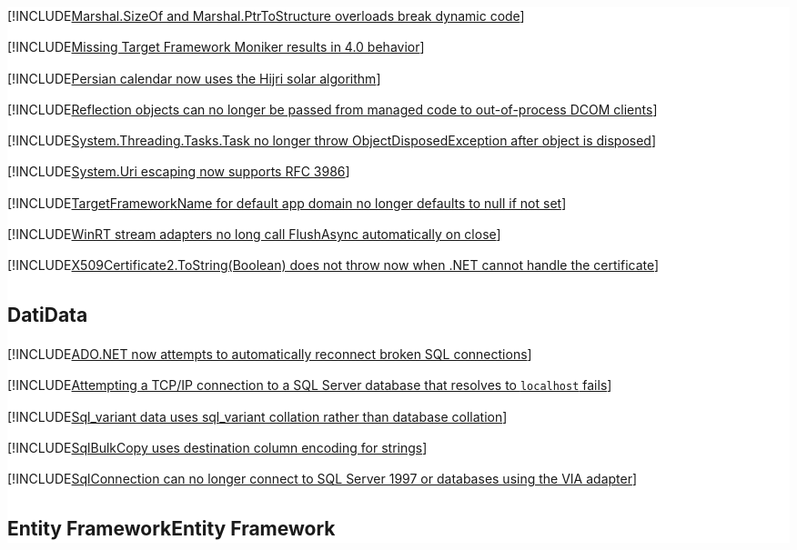 [!INCLUDE[Marshal.SizeOf and Marshal.PtrToStructure overloads break dynamic code](~/includes/migration-guide/runtime/core/marshalsizeof-marshalptrtostructure-overloads-break-dynamic-code.md)]

[!INCLUDE[Missing Target Framework Moniker results in 4.0 behavior](~/includes/migration-guide/runtime/core/missing-target-framework-moniker-results-40-behavior.md)]

[!INCLUDE[Persian calendar now uses the Hijri solar algorithm](~/includes/migration-guide/runtime/core/persian-calendar-now-uses-hijri-solar-algorithm.md)]

[!INCLUDE[Reflection objects can no longer be passed from managed code to out-of-process DCOM clients](~/includes/migration-guide/runtime/core/reflection-objects-can-no-longer-be-passed-from-managed-code-out-of-process.md)]

[!INCLUDE[System.Threading.Tasks.Task no longer throw ObjectDisposedException after object is disposed](~/includes/migration-guide/runtime/core/systemthreadingtaskstask-no-longer-throw-objectdisposedexception-after.md)]

[!INCLUDE[System.Uri escaping now supports RFC 3986](~/includes/migration-guide/runtime/core/systemuri-escaping-now-supports-rfc-3986.md)]

[!INCLUDE[TargetFrameworkName for default app domain no longer defaults to null if not set](~/includes/migration-guide/runtime/core/targetframeworkname-for-default-app-domain-no-longer-defaults-null-if-not.md)]

[!INCLUDE[WinRT stream adapters no long call FlushAsync automatically on close](~/includes/migration-guide/runtime/core/winrt-stream-adapters-no-long-call-flushasync-automatically-on-close.md)]

[!INCLUDE[X509Certificate2.ToString(Boolean) does not throw now when .NET cannot handle the certificate](~/includes/migration-guide/runtime/core/x509certificate2tostringboolean-does-not-throw-now-when-net-cannot-handle.md)]

## <a name="data"></a><span data-ttu-id="f1b28-108">Dati</span><span class="sxs-lookup"><span data-stu-id="f1b28-108">Data</span></span>

[!INCLUDE[ADO.NET now attempts to automatically reconnect broken SQL connections](~/includes/migration-guide/runtime/adonet/adonet-now-attempts-automatically-reconnect-broken-sql-connections.md)]

[!INCLUDE[Attempting a TCP/IP connection to a SQL Server database that resolves to `localhost` fails](~/includes/migration-guide/runtime/data/attempting-tcpip-connection-sql-server-database-that-resolves-localhost.md)]

[!INCLUDE[Sql_variant data uses sql_variant collation rather than database collation](~/includes/migration-guide/runtime/data/sqlvariant-data-uses-collation-rather-than-database.md)]

[!INCLUDE[SqlBulkCopy uses destination column encoding for strings](~/includes/migration-guide/runtime/data/sqlbulkcopy-uses-destination-column-encoding-for-strings.md)]

[!INCLUDE[SqlConnection can no longer connect to SQL Server 1997 or databases using the VIA adapter](~/includes/migration-guide/runtime/data/sqlconnection-can-no-longer-connect-sql-server-1997-databases-using-via.md)]

## <a name="entity-framework"></a><span data-ttu-id="f1b28-109">Entity Framework</span><span class="sxs-lookup"><span data-stu-id="f1b28-109">Entity Framework</span></span>
